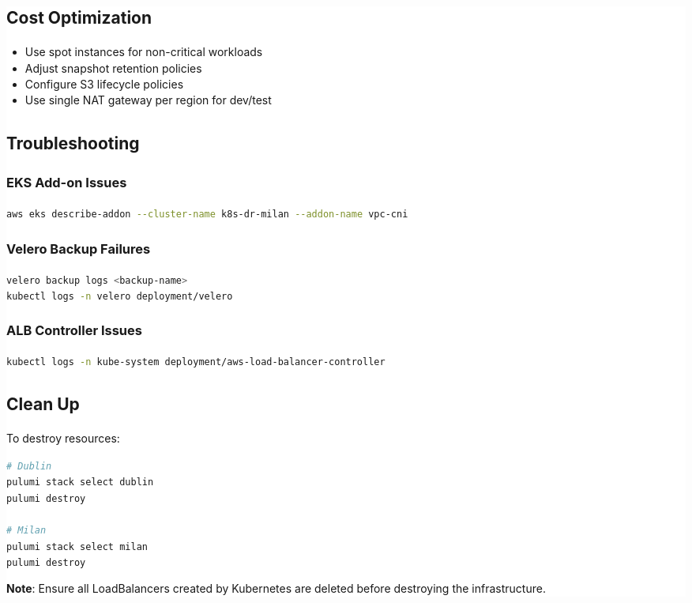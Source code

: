 ## Cost Optimization

- Use spot instances for non-critical workloads
- Adjust snapshot retention policies
- Configure S3 lifecycle policies
- Use single NAT gateway per region for dev/test

## Troubleshooting

### EKS Add-on Issues
```bash
aws eks describe-addon --cluster-name k8s-dr-milan --addon-name vpc-cni
```

### Velero Backup Failures
```bash
velero backup logs <backup-name>
kubectl logs -n velero deployment/velero
```

### ALB Controller Issues
```bash
kubectl logs -n kube-system deployment/aws-load-balancer-controller
```

## Clean Up

To destroy resources:

```bash
# Dublin
pulumi stack select dublin
pulumi destroy

# Milan
pulumi stack select milan
pulumi destroy
```

**Note**: Ensure all LoadBalancers created by Kubernetes are deleted before destroying the infrastructure. 